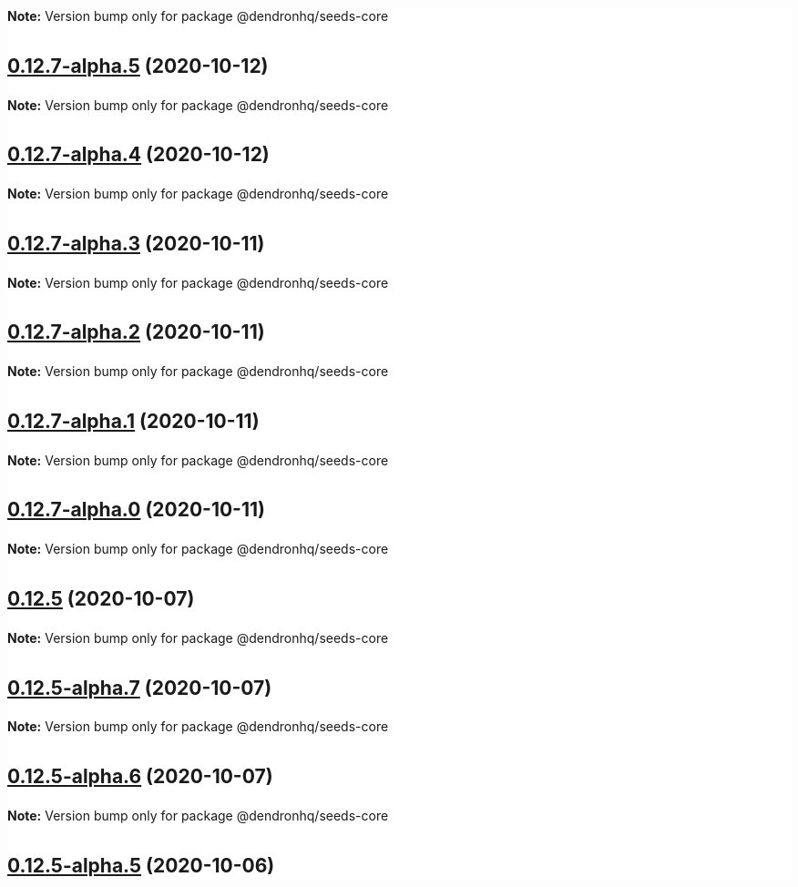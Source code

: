 **Note:** Version bump only for package @dendronhq/seeds-core

## [0.12.7-alpha.5](https://github.com/dendronhq/dendron/compare/v0.12.7-alpha.4...v0.12.7-alpha.5) (2020-10-12)

**Note:** Version bump only for package @dendronhq/seeds-core

## [0.12.7-alpha.4](https://github.com/dendronhq/dendron/compare/v0.12.7-alpha.3...v0.12.7-alpha.4) (2020-10-12)

**Note:** Version bump only for package @dendronhq/seeds-core

## [0.12.7-alpha.3](https://github.com/dendronhq/dendron/compare/v0.12.7-alpha.2...v0.12.7-alpha.3) (2020-10-11)

**Note:** Version bump only for package @dendronhq/seeds-core

## [0.12.7-alpha.2](https://github.com/dendronhq/dendron/compare/v0.12.7-alpha.1...v0.12.7-alpha.2) (2020-10-11)

**Note:** Version bump only for package @dendronhq/seeds-core

## [0.12.7-alpha.1](https://github.com/dendronhq/dendron/compare/v0.12.7-alpha.0...v0.12.7-alpha.1) (2020-10-11)

**Note:** Version bump only for package @dendronhq/seeds-core

## [0.12.7-alpha.0](https://github.com/dendronhq/dendron/compare/v0.12.6...v0.12.7-alpha.0) (2020-10-11)

**Note:** Version bump only for package @dendronhq/seeds-core

## [0.12.5](https://github.com/dendronhq/dendron/compare/v0.12.5-alpha.7...v0.12.5) (2020-10-07)

**Note:** Version bump only for package @dendronhq/seeds-core

## [0.12.5-alpha.7](https://github.com/dendronhq/dendron/compare/v0.12.5-alpha.6...v0.12.5-alpha.7) (2020-10-07)

**Note:** Version bump only for package @dendronhq/seeds-core

## [0.12.5-alpha.6](https://github.com/dendronhq/dendron/compare/v0.12.5-alpha.5...v0.12.5-alpha.6) (2020-10-07)

**Note:** Version bump only for package @dendronhq/seeds-core

## [0.12.5-alpha.5](https://github.com/dendronhq/dendron/compare/v0.12.5-alpha.4...v0.12.5-alpha.5) (2020-10-06)
